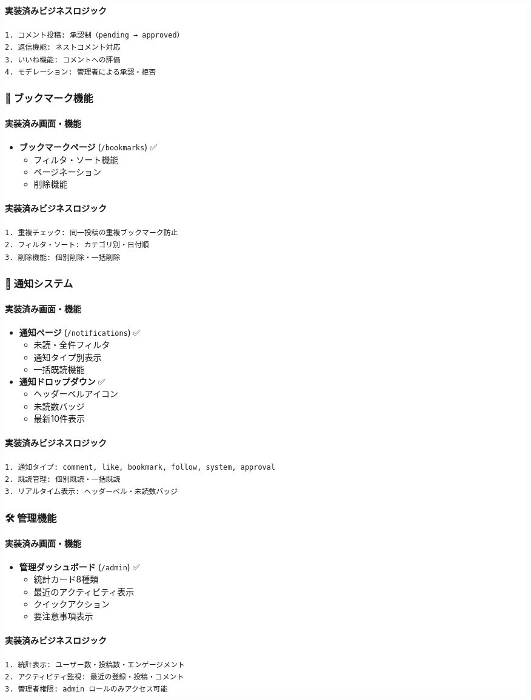 #### 実装済みビジネスロジック
```
1. コメント投稿: 承認制（pending → approved）
2. 返信機能: ネストコメント対応
3. いいね機能: コメントへの評価
4. モデレーション: 管理者による承認・拒否
```

### 📑 **ブックマーク機能**
#### 実装済み画面・機能
- **ブックマークページ** (`/bookmarks`) ✅
  - フィルタ・ソート機能
  - ページネーション
  - 削除機能

#### 実装済みビジネスロジック
```
1. 重複チェック: 同一投稿の重複ブックマーク防止
2. フィルタ・ソート: カテゴリ別・日付順
3. 削除機能: 個別削除・一括削除
```

### 🔔 **通知システム**
#### 実装済み画面・機能
- **通知ページ** (`/notifications`) ✅
  - 未読・全件フィルタ
  - 通知タイプ別表示
  - 一括既読機能
- **通知ドロップダウン** ✅
  - ヘッダーベルアイコン
  - 未読数バッジ
  - 最新10件表示

#### 実装済みビジネスロジック
```
1. 通知タイプ: comment, like, bookmark, follow, system, approval
2. 既読管理: 個別既読・一括既読
3. リアルタイム表示: ヘッダーベル・未読数バッジ
```

### 🛠️ **管理機能**
#### 実装済み画面・機能
- **管理ダッシュボード** (`/admin`) ✅
  - 統計カード8種類
  - 最近のアクティビティ表示
  - クイックアクション
  - 要注意事項表示

#### 実装済みビジネスロジック
```
1. 統計表示: ユーザー数・投稿数・エンゲージメント
2. アクティビティ監視: 最近の登録・投稿・コメント
3. 管理者権限: admin ロールのみアクセス可能
```
